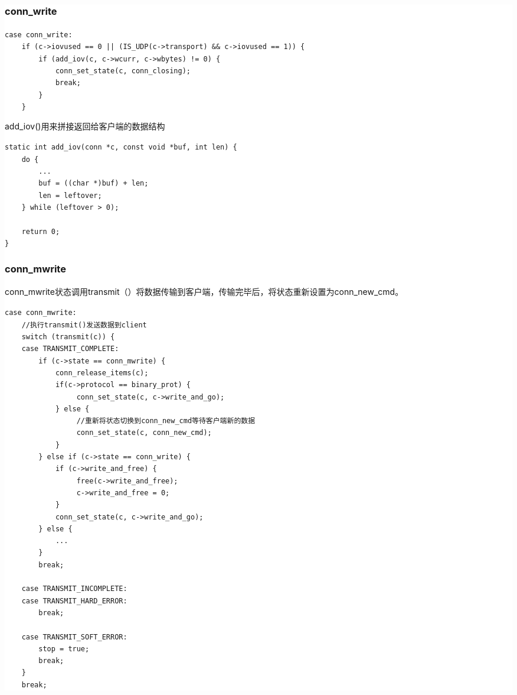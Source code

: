 ### conn_write

```
case conn_write:
	if (c->iovused == 0 || (IS_UDP(c->transport) && c->iovused == 1)) {
    	if (add_iov(c, c->wcurr, c->wbytes) != 0) {
        	conn_set_state(c, conn_closing);
        	break;
        }
    }
```

add_iov()用来拼接返回给客户端的数据结构 

```
static int add_iov(conn *c, const void *buf, int len) {
    do {
    	...
        buf = ((char *)buf) + len;
        len = leftover;
    } while (leftover > 0);

    return 0;
}
```

### conn_mwrite

conn_mwrite状态调用transmit（）将数据传输到客户端，传输完毕后，将状态重新设置为conn_new_cmd。

```
case conn_mwrite:
    //执行transmit()发送数据到client
    switch (transmit(c)) {
    case TRANSMIT_COMPLETE:
		if (c->state == conn_mwrite) {
            conn_release_items(c);
            if(c->protocol == binary_prot) {
                 conn_set_state(c, c->write_and_go);
            } else {
                 //重新将状态切换到conn_new_cmd等待客户端新的数据
                 conn_set_state(c, conn_new_cmd);
            }
        } else if (c->state == conn_write) {
            if (c->write_and_free) {
                 free(c->write_and_free);
                 c->write_and_free = 0;
            }
            conn_set_state(c, c->write_and_go);
        } else {
            ...
        }
     	break;

   	case TRANSMIT_INCOMPLETE:
    case TRANSMIT_HARD_ERROR:
        break;             
     
    case TRANSMIT_SOFT_ERROR:
        stop = true;
        break;
    }
    break;
```
